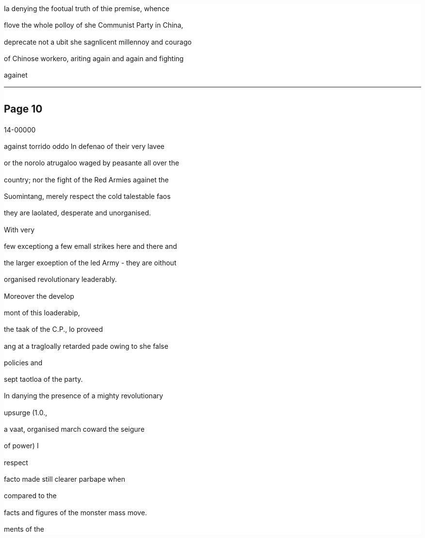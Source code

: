 Ia denying the footual truth of thie premise, whence

flove the whole polloy of she Communist Party in China,

deprecate not a ubit she sagnlicent millennoy and courago

of Chinose workero, ariting again and again and fighting

againet

---

## Page 10

14-00000

against torrido oddo In defenao of their very lavee

or the norolo atrugaloo waged by peasante all over the

country; nor the fight of the Red Armies againet the

Suomintang, merely respect the cold talestable faos

they are laolated, desperate and unorganised.

With very

few exceptiong a few emall strikes here and there and

the larger exoeption of the led Army - they are oithout

organised revolutionary leaderably.

Moreover the develop

mont of this loaderabip,

the taak of the C.P., lo proveed

ang at a tragloally retarded pade owing to she false

policies and

sept taotloa of the party.

In danying the presence of a mighty revolutionary

upsurge (1.0.,

a vaat, organised march coward the seigure

of power) I

respect

facto made still clearer parbape when

compared to the

facts and figures of the monster mass move.

ments of the
